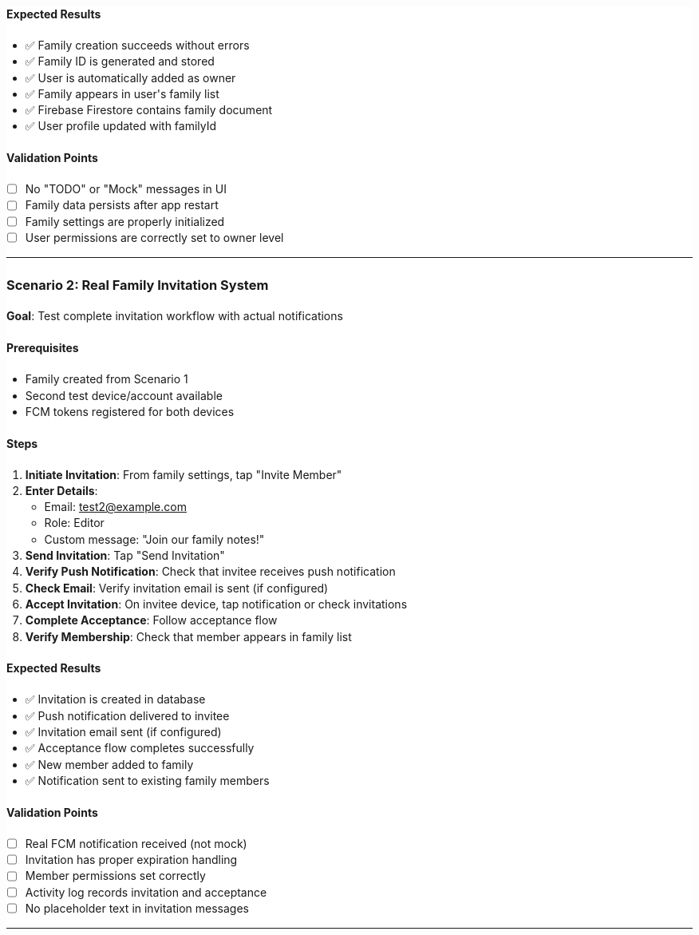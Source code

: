 #### Expected Results
- ✅ Family creation succeeds without errors
- ✅ Family ID is generated and stored
- ✅ User is automatically added as owner
- ✅ Family appears in user's family list
- ✅ Firebase Firestore contains family document
- ✅ User profile updated with familyId

#### Validation Points
- [ ] No "TODO" or "Mock" messages in UI
- [ ] Family data persists after app restart
- [ ] Family settings are properly initialized
- [ ] User permissions are correctly set to owner level

---

### Scenario 2: Real Family Invitation System
**Goal**: Test complete invitation workflow with actual notifications

#### Prerequisites
- Family created from Scenario 1
- Second test device/account available
- FCM tokens registered for both devices

#### Steps
1. **Initiate Invitation**: From family settings, tap "Invite Member"
2. **Enter Details**:
   - Email: test2@example.com
   - Role: Editor
   - Custom message: "Join our family notes!"
3. **Send Invitation**: Tap "Send Invitation"
4. **Verify Push Notification**: Check that invitee receives push notification
5. **Check Email**: Verify invitation email is sent (if configured)
6. **Accept Invitation**: On invitee device, tap notification or check invitations
7. **Complete Acceptance**: Follow acceptance flow
8. **Verify Membership**: Check that member appears in family list

#### Expected Results
- ✅ Invitation is created in database
- ✅ Push notification delivered to invitee
- ✅ Invitation email sent (if configured)
- ✅ Acceptance flow completes successfully
- ✅ New member added to family
- ✅ Notification sent to existing family members

#### Validation Points
- [ ] Real FCM notification received (not mock)
- [ ] Invitation has proper expiration handling
- [ ] Member permissions set correctly
- [ ] Activity log records invitation and acceptance
- [ ] No placeholder text in invitation messages

---